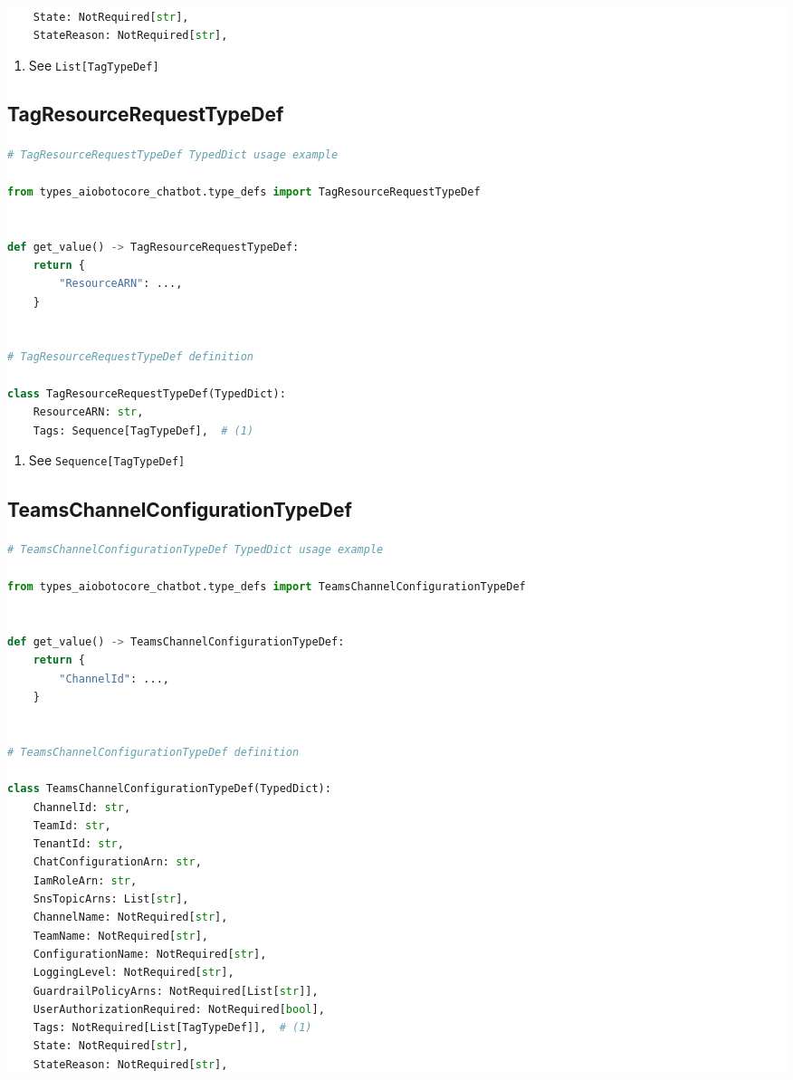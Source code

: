 ```python
    State: NotRequired[str],
    StateReason: NotRequired[str],
```

1. See `List[TagTypeDef]`

## TagResourceRequestTypeDef

```python
# TagResourceRequestTypeDef TypedDict usage example

from types_aiobotocore_chatbot.type_defs import TagResourceRequestTypeDef


def get_value() -> TagResourceRequestTypeDef:
    return {
        "ResourceARN": ...,
    }


# TagResourceRequestTypeDef definition

class TagResourceRequestTypeDef(TypedDict):
    ResourceARN: str,
    Tags: Sequence[TagTypeDef],  # (1)
```

1. See `Sequence[TagTypeDef]`

## TeamsChannelConfigurationTypeDef

```python
# TeamsChannelConfigurationTypeDef TypedDict usage example

from types_aiobotocore_chatbot.type_defs import TeamsChannelConfigurationTypeDef


def get_value() -> TeamsChannelConfigurationTypeDef:
    return {
        "ChannelId": ...,
    }


# TeamsChannelConfigurationTypeDef definition

class TeamsChannelConfigurationTypeDef(TypedDict):
    ChannelId: str,
    TeamId: str,
    TenantId: str,
    ChatConfigurationArn: str,
    IamRoleArn: str,
    SnsTopicArns: List[str],
    ChannelName: NotRequired[str],
    TeamName: NotRequired[str],
    ConfigurationName: NotRequired[str],
    LoggingLevel: NotRequired[str],
    GuardrailPolicyArns: NotRequired[List[str]],
    UserAuthorizationRequired: NotRequired[bool],
    Tags: NotRequired[List[TagTypeDef]],  # (1)
    State: NotRequired[str],
    StateReason: NotRequired[str],
```
